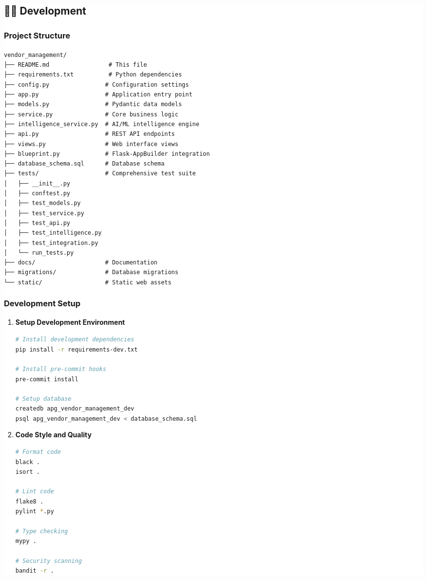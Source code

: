 
## 👨‍💻 Development

### Project Structure

```
vendor_management/
├── README.md                 # This file
├── requirements.txt          # Python dependencies
├── config.py                # Configuration settings
├── app.py                   # Application entry point
├── models.py                # Pydantic data models
├── service.py               # Core business logic
├── intelligence_service.py  # AI/ML intelligence engine
├── api.py                   # REST API endpoints
├── views.py                 # Web interface views
├── blueprint.py             # Flask-AppBuilder integration
├── database_schema.sql      # Database schema
├── tests/                   # Comprehensive test suite
│   ├── __init__.py
│   ├── conftest.py
│   ├── test_models.py
│   ├── test_service.py
│   ├── test_api.py
│   ├── test_intelligence.py
│   ├── test_integration.py
│   └── run_tests.py
├── docs/                    # Documentation
├── migrations/              # Database migrations
└── static/                  # Static web assets
```

### Development Setup

1. **Setup Development Environment**
   ```bash
   # Install development dependencies
   pip install -r requirements-dev.txt
   
   # Install pre-commit hooks
   pre-commit install
   
   # Setup database
   createdb apg_vendor_management_dev
   psql apg_vendor_management_dev < database_schema.sql
   ```

2. **Code Style and Quality**
   ```bash
   # Format code
   black .
   isort .
   
   # Lint code
   flake8 .
   pylint *.py
   
   # Type checking
   mypy .
   
   # Security scanning
   bandit -r .
   ```
